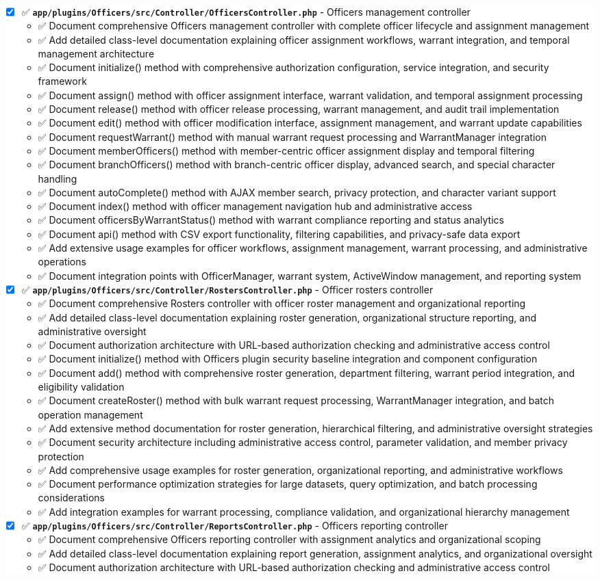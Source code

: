 - [x] ✅ **`app/plugins/Officers/src/Controller/OfficersController.php`** - Officers management controller
  - ✅ Document comprehensive Officers management controller with complete officer lifecycle and assignment management
  - ✅ Add detailed class-level documentation explaining officer assignment workflows, warrant integration, and temporal management architecture
  - ✅ Document initialize() method with comprehensive authorization configuration, service integration, and security framework
  - ✅ Document assign() method with officer assignment interface, warrant validation, and temporal assignment processing
  - ✅ Document release() method with officer release processing, warrant management, and audit trail implementation
  - ✅ Document edit() method with officer modification interface, assignment management, and warrant update capabilities
  - ✅ Document requestWarrant() method with manual warrant request processing and WarrantManager integration
  - ✅ Document memberOfficers() method with member-centric officer assignment display and temporal filtering
  - ✅ Document branchOfficers() method with branch-centric officer display, advanced search, and special character handling
  - ✅ Document autoComplete() method with AJAX member search, privacy protection, and character variant support
  - ✅ Document index() method with officer management navigation hub and administrative access
  - ✅ Document officersByWarrantStatus() method with warrant compliance reporting and status analytics
  - ✅ Document api() method with CSV export functionality, filtering capabilities, and privacy-safe data export
  - ✅ Add extensive usage examples for officer workflows, assignment management, warrant processing, and administrative operations
  - ✅ Document integration points with OfficerManager, warrant system, ActiveWindow management, and reporting system
- [x] ✅ **`app/plugins/Officers/src/Controller/RostersController.php`** - Officer rosters controller
  - ✅ Document comprehensive Rosters controller with officer roster management and organizational reporting
  - ✅ Add detailed class-level documentation explaining roster generation, organizational structure reporting, and administrative oversight
  - ✅ Document authorization architecture with URL-based authorization checking and administrative access control
  - ✅ Document initialize() method with Officers plugin security baseline integration and component configuration
  - ✅ Document add() method with comprehensive roster generation, department filtering, warrant period integration, and eligibility validation
  - ✅ Document createRoster() method with bulk warrant request processing, WarrantManager integration, and batch operation management
  - ✅ Add extensive method documentation for roster generation, hierarchical filtering, and administrative oversight strategies
  - ✅ Document security architecture including administrative access control, parameter validation, and member privacy protection
  - ✅ Add comprehensive usage examples for roster generation, organizational reporting, and administrative workflows
  - ✅ Document performance optimization strategies for large datasets, query optimization, and batch processing considerations
  - ✅ Add integration examples for warrant processing, compliance validation, and organizational hierarchy management
- [x] ✅ **`app/plugins/Officers/src/Controller/ReportsController.php`** - Officers reporting controller
  - ✅ Document comprehensive Officers reporting controller with assignment analytics and organizational scoping
  - ✅ Add detailed class-level documentation explaining report generation, assignment analytics, and organizational oversight
  - ✅ Document authorization architecture with URL-based authorization checking and administrative access control